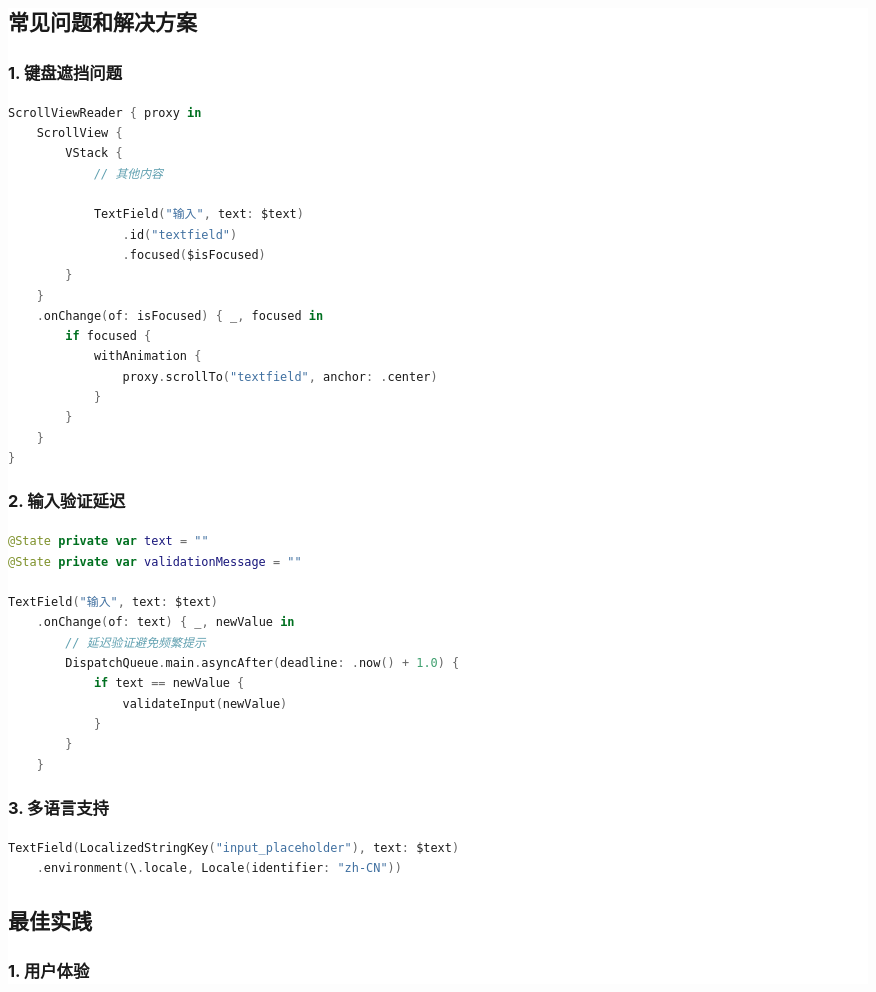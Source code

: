## 常见问题和解决方案

### 1. 键盘遮挡问题

```swift
ScrollViewReader { proxy in
    ScrollView {
        VStack {
            // 其他内容

            TextField("输入", text: $text)
                .id("textfield")
                .focused($isFocused)
        }
    }
    .onChange(of: isFocused) { _, focused in
        if focused {
            withAnimation {
                proxy.scrollTo("textfield", anchor: .center)
            }
        }
    }
}
```

### 2. 输入验证延迟

```swift
@State private var text = ""
@State private var validationMessage = ""

TextField("输入", text: $text)
    .onChange(of: text) { _, newValue in
        // 延迟验证避免频繁提示
        DispatchQueue.main.asyncAfter(deadline: .now() + 1.0) {
            if text == newValue {
                validateInput(newValue)
            }
        }
    }
```

### 3. 多语言支持

```swift
TextField(LocalizedStringKey("input_placeholder"), text: $text)
    .environment(\.locale, Locale(identifier: "zh-CN"))
```

## 最佳实践

### 1. 用户体验
